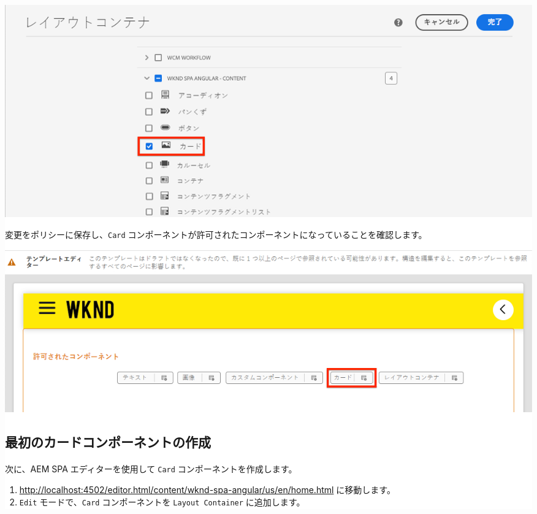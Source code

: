    ![レイアウトコンテナポリシーの更新](assets/extend-component/card-component-allowed.png)

   変更をポリシーに保存し、`Card` コンポーネントが許可されたコンポーネントになっていることを確認します。

   ![カードコンポーネントが許可されたコンポーネントになっている状態](assets/extend-component/card-component-allowed-layout-container.png)

## 最初のカードコンポーネントの作成

次に、AEM SPA エディターを使用して `Card` コンポーネントを作成します。

1. [http://localhost:4502/editor.html/content/wknd-spa-angular/us/en/home.html](http://localhost:4502/editor.html/content/wknd-spa-angular/us/en/home.html) に移動します。
2. `Edit` モードで、`Card` コンポーネントを `Layout Container` に追加します。
